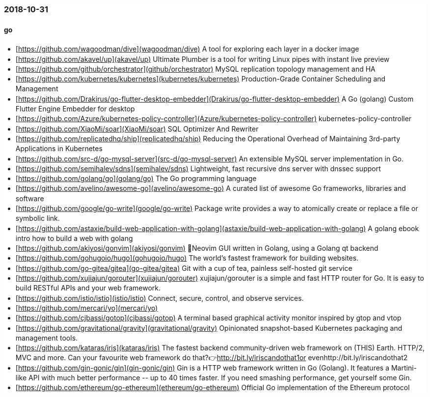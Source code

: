 ### 2018-10-31

#### go
* [https://github.com/wagoodman/dive](wagoodman/dive) A tool for exploring each layer in a docker image
* [https://github.com/akavel/up](akavel/up) Ultimate Plumber is a tool for writing Linux pipes with instant live preview
* [https://github.com/github/orchestrator](github/orchestrator) MySQL replication topology management and HA
* [https://github.com/kubernetes/kubernetes](kubernetes/kubernetes) Production-Grade Container Scheduling and Management
* [https://github.com/Drakirus/go-flutter-desktop-embedder](Drakirus/go-flutter-desktop-embedder) A Go (golang) Custom Flutter Engine Embedder for desktop
* [https://github.com/Azure/kubernetes-policy-controller](Azure/kubernetes-policy-controller) kubernetes-policy-controller
* [https://github.com/XiaoMi/soar](XiaoMi/soar) SQL Optimizer And Rewriter
* [https://github.com/replicatedhq/ship](replicatedhq/ship) Reducing the Operational Overhead of Maintaining 3rd-party Applications in Kubernetes
* [https://github.com/src-d/go-mysql-server](src-d/go-mysql-server) An extensible MySQL server implementation in Go.
* [https://github.com/semihalev/sdns](semihalev/sdns) Lightweight, fast recursive dns server with dnssec support
* [https://github.com/golang/go](golang/go) The Go programming language
* [https://github.com/avelino/awesome-go](avelino/awesome-go) A curated list of awesome Go frameworks, libraries and software
* [https://github.com/google/go-write](google/go-write) Package write provides a way to atomically create or replace a file or symbolic link.
* [https://github.com/astaxie/build-web-application-with-golang](astaxie/build-web-application-with-golang) A golang ebook intro how to build a web with golang
* [https://github.com/akiyosi/gonvim](akiyosi/gonvim) 📝Neovim GUI written in Golang, using a Golang qt backend
* [https://github.com/gohugoio/hugo](gohugoio/hugo) The world’s fastest framework for building websites.
* [https://github.com/go-gitea/gitea](go-gitea/gitea) Git with a cup of tea, painless self-hosted git service
* [https://github.com/xujiajun/gorouter](xujiajun/gorouter) xujiajun/gorouter is a simple and fast HTTP router for Go. It is easy to build RESTful APIs and your web framework.
* [https://github.com/istio/istio](istio/istio) Connect, secure, control, and observe services.
* [https://github.com/mercari/yo](mercari/yo)
* [https://github.com/cjbassi/gotop](cjbassi/gotop) A terminal based graphical activity monitor inspired by gtop and vtop
* [https://github.com/gravitational/gravity](gravitational/gravity) Opinionated snapshot-based Kubernetes packaging and management tools.
* [https://github.com/kataras/iris](kataras/iris) The fastest backend community-driven web framework on (THIS) Earth. HTTP/2, MVC and more. Can your favourite web framework do that?👉http://bit.ly/iriscandothat1or evenhttp://bit.ly/iriscandothat2
* [https://github.com/gin-gonic/gin](gin-gonic/gin) Gin is a HTTP web framework written in Go (Golang). It features a Martini-like API with much better performance -- up to 40 times faster. If you need smashing performance, get yourself some Gin.
* [https://github.com/ethereum/go-ethereum](ethereum/go-ethereum) Official Go implementation of the Ethereum protocol
